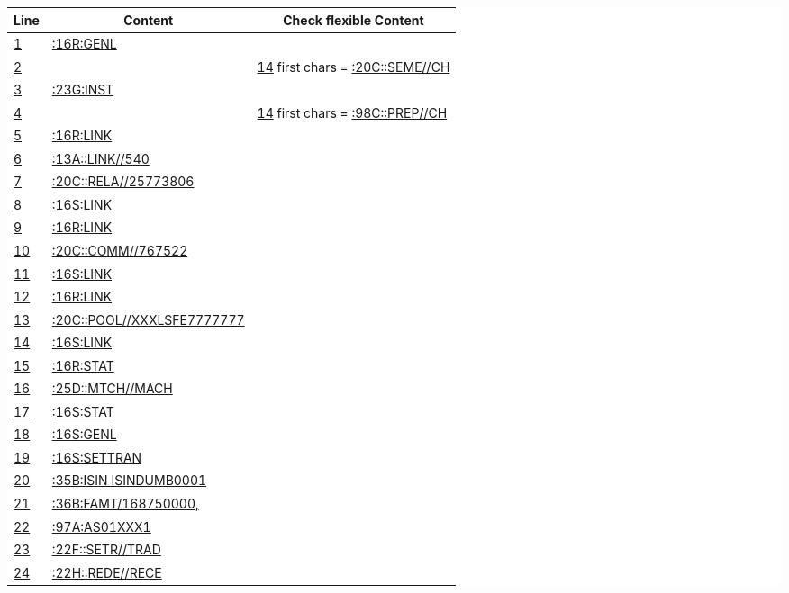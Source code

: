 
| Line               | Content                                                         | Check flexible Content                                                                                                                     |
|--------------------|-----------------------------------------------------------------|--------------------------------------------------------------------------------------------------------------------------------------------|
| [1](- "#element")  | [:16R:GENL](- "?=getElement(#lines,#element)")                  |                                                                                                                                            |
| [2](- "#element")  | [](- "c:echo=getElement(#lines,#element)")                      | [14](- "#howmany") first chars = [](- "#value=getElement(#lines,#element)")[:20C::SEME//CH](- "?=getresponsefirstXchars(#value,#howmany)") |
| [3](- "#element")  | [:23G:INST](- "?=getElement(#lines,#element)")                  |                                                                                                                                            |
| [4](- "#element")  | [](- "c:echo=getElement(#lines,#element)")                      | [14](- "#howmany") first chars = [](- "#value=getElement(#lines,#element)")[:98C::PREP//CH](- "?=getresponsefirstXchars(#value,#howmany)") |
| [5](- "#element")  | [:16R:LINK](- "?=getElement(#lines,#element)")                  |                                                                                                                                            |
| [6](- "#element")  | [:13A::LINK//540](- "?=getElement(#lines,#element)")            |                                                                                                                                            |
| [7](- "#element")  | [:20C::RELA//25773806](- "?=getElement(#lines,#element)")       |                                                                                                                                            |
| [8](- "#element")  | [:16S:LINK](- "?=getElement(#lines,#element)")                  |                                                                                                                                            |
| [9](- "#element")  | [:16R:LINK](- "?=getElement(#lines,#element)")                  |                                                                                                                                            |
| [10](- "#element") | [:20C::COMM//767522](- "?=getElement(#lines,#element)")         |                                                                                                                                            |
| [11](- "#element") | [:16S:LINK](- "?=getElement(#lines,#element)")                  |                                                                                                                                            |
| [12](- "#element") | [:16R:LINK](- "?=getElement(#lines,#element)")                  |                                                                                                                                            |
| [13](- "#element") | [:20C::POOL//XXXLSFE7777777](- "?=getElement(#lines,#element)") |                                                                                                                                            |
| [14](- "#element") | [:16S:LINK](- "?=getElement(#lines,#element)")                  |                                                                                                                                            |
| [15](- "#element") | [:16R:STAT](- "?=getElement(#lines,#element)")                  |                                                                                                                                            |
| [16](- "#element") | [:25D::MTCH//MACH](- "?=getElement(#lines,#element)")           |                                                                                                                                            |
| [17](- "#element") | [:16S:STAT](- "?=getElement(#lines,#element)")                  |                                                                                                                                            |
| [18](- "#element") | [:16S:GENL](- "?=getElement(#lines,#element)")                  |                                                                                                                                            |
| [19](- "#element") | [:16S:SETTRAN](- "?=getElement(#lines,#element)")               |                                                                                                                                            |
| [20](- "#element") | [:35B:ISIN ISINDUMB0001](- "?=getElement(#lines,#element)")     |                                                                                                                                            |
| [21](- "#element") | [:36B:FAMT/168750000,](- "?=getElement(#lines,#element)")       |                                                                                                                                            |
| [22](- "#element") | [:97A:AS01XXX1](- "?=getElement(#lines,#element)")              |                                                                                                                                            |
| [23](- "#element") | [:22F::SETR//TRAD](- "?=getElement(#lines,#element)")           |                                                                                                                                            |
| [24](- "#element") | [:22H::REDE//RECE](- "?=getElement(#lines,#element)")           |                                                                                                                                            |